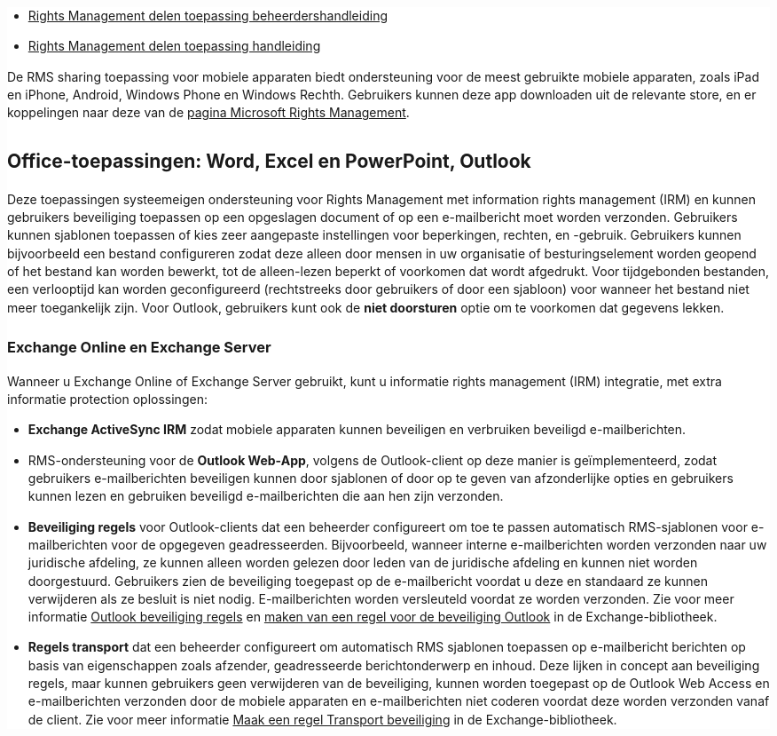 -   [Rights Management delen toepassing beheerdershandleiding](http://technet.microsoft.com/library/dn339003.aspx)

-   [Rights Management delen toepassing handleiding](http://technet.microsoft.com/library/dn339006.aspx)

De RMS sharing toepassing voor mobiele apparaten biedt ondersteuning voor de meest gebruikte mobiele apparaten, zoals iPad en iPhone, Android, Windows Phone en Windows Rechth. Gebruikers kunnen deze app downloaden uit de relevante store, en er koppelingen naar deze van de [pagina Microsoft Rights Management](http://go.microsoft.com/fwlink/?LinkId=303970).

## <a name="BKMK_OfficeAppsIntro"></a>Office-toepassingen: Word, Excel en PowerPoint, Outlook
Deze toepassingen systeemeigen ondersteuning voor Rights Management met information rights management (IRM) en kunnen gebruikers beveiliging toepassen op een opgeslagen document of op een e-mailbericht moet worden verzonden. Gebruikers kunnen sjablonen toepassen of kies zeer aangepaste instellingen voor beperkingen, rechten, en -gebruik. Gebruikers kunnen bijvoorbeeld een bestand configureren zodat deze alleen door mensen in uw organisatie of besturingselement worden geopend of het bestand kan worden bewerkt, tot de alleen-lezen beperkt of voorkomen dat wordt afgedrukt. Voor tijdgebonden bestanden, een verlooptijd kan worden geconfigureerd (rechtstreeks door gebruikers of door een sjabloon) voor wanneer het bestand niet meer toegankelijk zijn. Voor Outlook, gebruikers kunt ook de **niet doorsturen** optie om te voorkomen dat gegevens lekken.

### <a name="BKMK_ExchangeIntro"></a>Exchange Online en Exchange Server
Wanneer u Exchange Online of Exchange Server gebruikt, kunt u informatie rights management (IRM) integratie, met extra informatie protection oplossingen:

-   **Exchange ActiveSync IRM** zodat mobiele apparaten kunnen beveiligen en verbruiken beveiligd e-mailberichten.

-   RMS-ondersteuning voor de **Outlook Web-App**, volgens de Outlook-client op deze manier is geïmplementeerd, zodat gebruikers e-mailberichten beveiligen kunnen door sjablonen of door op te geven van afzonderlijke opties en gebruikers kunnen lezen en gebruiken beveiligd e-mailberichten die aan hen zijn verzonden.

-   **Beveiliging regels** voor Outlook-clients dat een beheerder configureert om toe te passen automatisch RMS-sjablonen voor e-mailberichten voor de opgegeven geadresseerden. Bijvoorbeeld, wanneer interne e-mailberichten worden verzonden naar uw juridische afdeling, ze kunnen alleen worden gelezen door leden van de juridische afdeling en kunnen niet worden doorgestuurd. Gebruikers zien de beveiliging toegepast op de e-mailbericht voordat u deze en standaard ze kunnen verwijderen als ze besluit is niet nodig. E-mailberichten worden versleuteld voordat ze worden verzonden. Zie voor meer informatie [Outlook beveiliging regels](http://technet.microsoft.com/library/dd638178%28v=exchg.150%29.aspx) en [maken van een regel voor de beveiliging Outlook](http://technet.microsoft.com/library/dd638196%28v=exchg.150%29.aspx) in de Exchange-bibliotheek.

-   **Regels transport** dat een beheerder configureert om automatisch RMS sjablonen toepassen op e-mailbericht berichten op basis van eigenschappen zoals afzender, geadresseerde berichtonderwerp en inhoud. Deze lijken in concept aan beveiliging regels, maar kunnen gebruikers geen verwijderen van de beveiliging, kunnen worden toegepast op de Outlook Web Access en e-mailberichten verzonden door de mobiele apparaten en e-mailberichten niet coderen voordat deze worden verzonden vanaf de client. Zie voor meer informatie [Maak een regel Transport beveiliging](http://technet.microsoft.com/library/dd302432.aspx) in de Exchange-bibliotheek.
